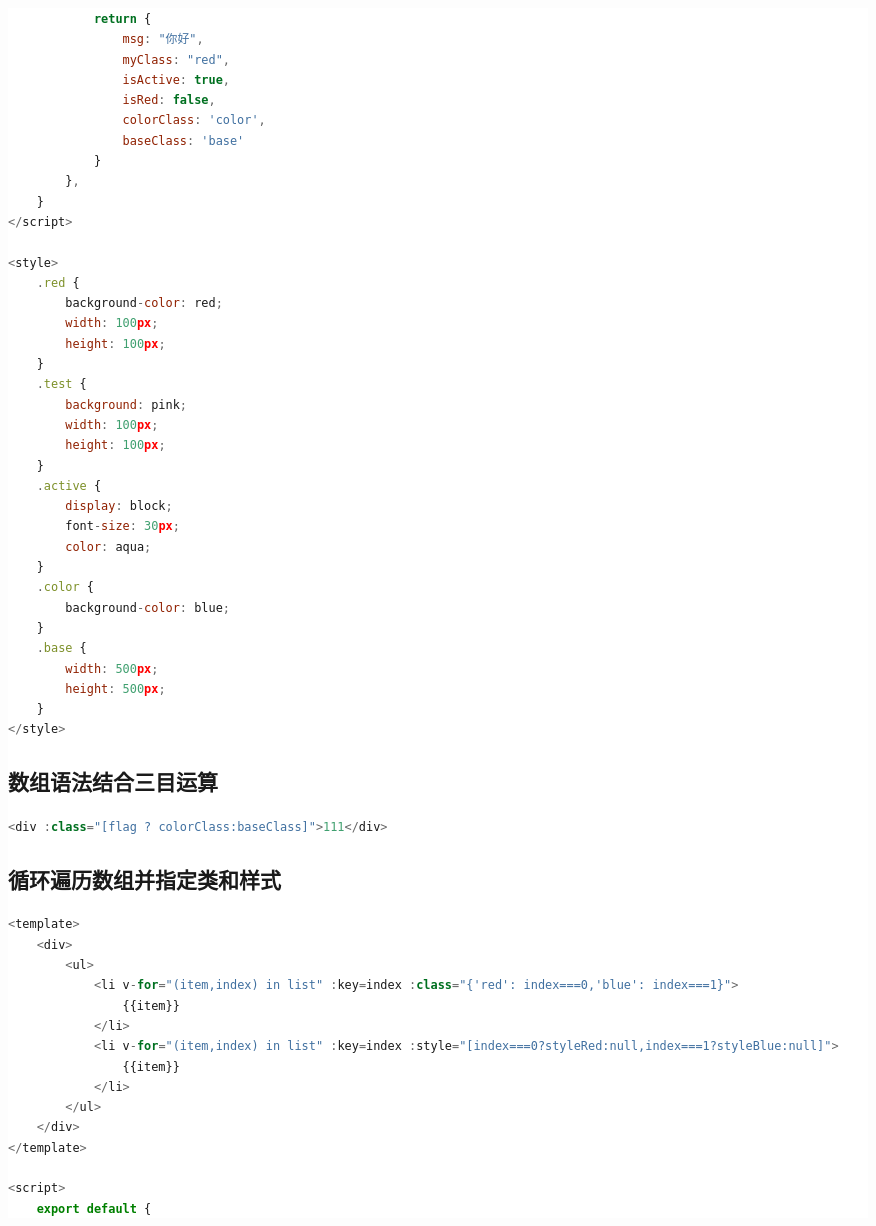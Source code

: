 ```js
            return {
                msg: "你好",
                myClass: "red",
                isActive: true,
                isRed: false,
                colorClass: 'color',
                baseClass: 'base'
            }
        },
    }
</script>

<style>
    .red {
        background-color: red;
        width: 100px;
        height: 100px;
    }
    .test {
        background: pink;
        width: 100px;
        height: 100px;
    }
    .active {
        display: block;
        font-size: 30px;
        color: aqua;
    }
    .color {
        background-color: blue;
    }
    .base {
        width: 500px;
        height: 500px;
    }
</style>
```

## 数组语法结合三目运算
```js
<div :class="[flag ? colorClass:baseClass]">111</div>
```

## 循环遍历数组并指定类和样式
```js
<template>
    <div>
        <ul>
            <li v-for="(item,index) in list" :key=index :class="{'red': index===0,'blue': index===1}">
                {{item}}
            </li>
            <li v-for="(item,index) in list" :key=index :style="[index===0?styleRed:null,index===1?styleBlue:null]">
                {{item}}
            </li>
        </ul>
    </div>
</template>

<script>
    export default {
```
